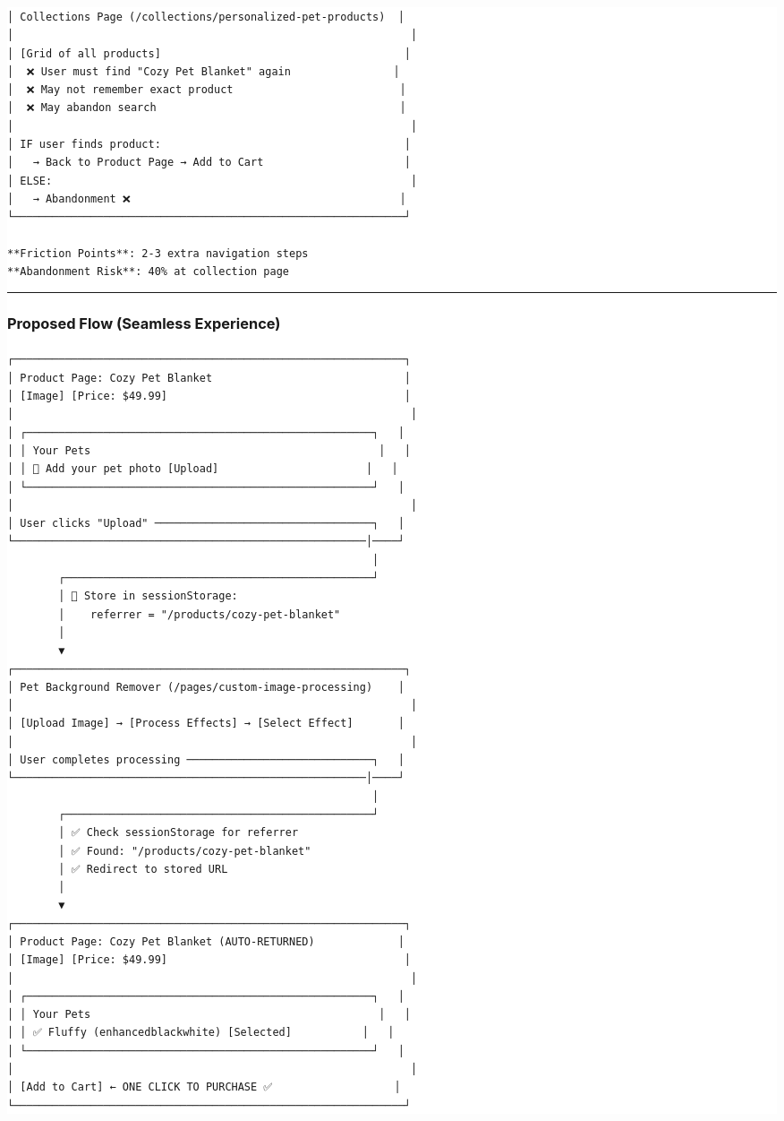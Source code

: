 ```
│ Collections Page (/collections/personalized-pet-products)  │
│                                                              │
│ [Grid of all products]                                      │
│  ❌ User must find "Cozy Pet Blanket" again                │
│  ❌ May not remember exact product                          │
│  ❌ May abandon search                                      │
│                                                              │
│ IF user finds product:                                      │
│   → Back to Product Page → Add to Cart                      │
│ ELSE:                                                        │
│   → Abandonment ❌                                          │
└─────────────────────────────────────────────────────────────┘

**Friction Points**: 2-3 extra navigation steps
**Abandonment Risk**: 40% at collection page
```

---

### Proposed Flow (Seamless Experience)
```
┌─────────────────────────────────────────────────────────────┐
│ Product Page: Cozy Pet Blanket                              │
│ [Image] [Price: $49.99]                                     │
│                                                              │
│ ┌──────────────────────────────────────────────────────┐   │
│ │ Your Pets                                             │   │
│ │ 🐾 Add your pet photo [Upload]                       │   │
│ └──────────────────────────────────────────────────────┘   │
│                                                              │
│ User clicks "Upload" ──────────────────────────────────┐   │
└───────────────────────────────────────────────────────│────┘
                                                         │
        ┌────────────────────────────────────────────────┘
        │ 📝 Store in sessionStorage:
        │    referrer = "/products/cozy-pet-blanket"
        │
        ▼
┌─────────────────────────────────────────────────────────────┐
│ Pet Background Remover (/pages/custom-image-processing)    │
│                                                              │
│ [Upload Image] → [Process Effects] → [Select Effect]       │
│                                                              │
│ User completes processing ─────────────────────────────┐   │
└───────────────────────────────────────────────────────│────┘
                                                         │
        ┌────────────────────────────────────────────────┘
        │ ✅ Check sessionStorage for referrer
        │ ✅ Found: "/products/cozy-pet-blanket"
        │ ✅ Redirect to stored URL
        │
        ▼
┌─────────────────────────────────────────────────────────────┐
│ Product Page: Cozy Pet Blanket (AUTO-RETURNED)             │
│ [Image] [Price: $49.99]                                     │
│                                                              │
│ ┌──────────────────────────────────────────────────────┐   │
│ │ Your Pets                                             │   │
│ │ ✅ Fluffy (enhancedblackwhite) [Selected]           │   │
│ └──────────────────────────────────────────────────────┘   │
│                                                              │
│ [Add to Cart] ← ONE CLICK TO PURCHASE ✅                   │
└─────────────────────────────────────────────────────────────┘
```